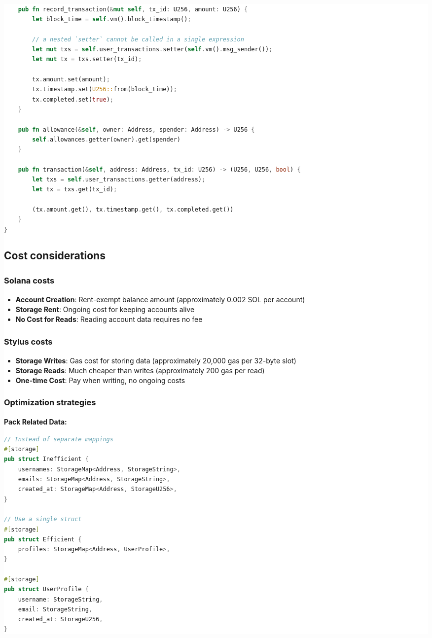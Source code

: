 ```rust
    pub fn record_transaction(&mut self, tx_id: U256, amount: U256) {
        let block_time = self.vm().block_timestamp();

        // a nested `setter` cannot be called in a single expression
        let mut txs = self.user_transactions.setter(self.vm().msg_sender());
        let mut tx = txs.setter(tx_id);

        tx.amount.set(amount);
        tx.timestamp.set(U256::from(block_time));
        tx.completed.set(true);
    }

    pub fn allowance(&self, owner: Address, spender: Address) -> U256 {
        self.allowances.getter(owner).get(spender)
    }

    pub fn transaction(&self, address: Address, tx_id: U256) -> (U256, U256, bool) {
        let txs = self.user_transactions.getter(address);
        let tx = txs.get(tx_id);

        (tx.amount.get(), tx.timestamp.get(), tx.completed.get())
    }
}
```

## Cost considerations

### Solana costs
- **Account Creation**: Rent-exempt balance amount (approximately 0.002 SOL per account)
- **Storage Rent**: Ongoing cost for keeping accounts alive
- **No Cost for Reads**: Reading account data requires no fee

### Stylus costs
- **Storage Writes**: Gas cost for storing data (approximately 20,000 gas per 32-byte slot)
- **Storage Reads**: Much cheaper than writes (approximately 200 gas per read)
- **One-time Cost**: Pay when writing, no ongoing costs

### Optimization strategies

**Pack Related Data:**
```rust
// Instead of separate mappings
#[storage]
pub struct Inefficient {
    usernames: StorageMap<Address, StorageString>,
    emails: StorageMap<Address, StorageString>,
    created_at: StorageMap<Address, StorageU256>,
}

// Use a single struct
#[storage]
pub struct Efficient {
    profiles: StorageMap<Address, UserProfile>,
}

#[storage]
pub struct UserProfile {
    username: StorageString,
    email: StorageString,
    created_at: StorageU256,
}
```
